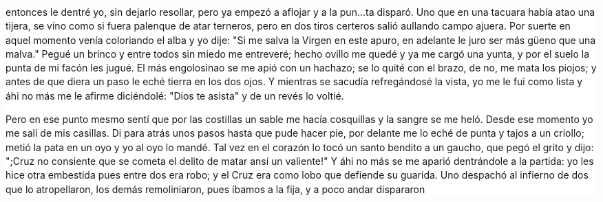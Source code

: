 entonces le dentré yo,
sin dejarlo resollar,
pero ya empezó a aflojar
y a la pun...ta disparó.
Uno que en una tacuara
había atao una tijera,
se vino como si fuera
palenque de atar terneros,
pero en dos tiros certeros
salió aullando campo ajuera.
Por suerte en aquel momento
venía coloriando el alba
y yo dije: "Si me salva
la Virgen en este apuro,
en adelante le juro
ser más güeno que una malva."
Pegué un brinco y entre todos
sin miedo me entreveré;
hecho ovillo me quedé
y ya me cargó una yunta,
y por el suelo la punta
de mi facón les jugué.
El más engolosinao
se me apió con un hachazo;
se lo quité con el brazo,
de no, me mata los piojos;
y antes de que diera un paso
le eché tierra en los dos ojos.
Y mientras se sacudía
refregándosé la vista,
yo me le fui como lista
y áhi no más me le afirme
diciéndolé: "Dios te asista"
y de un revés lo voltié.

Pero en ese punto mesmo
sentí que por las costillas
un sable me hacía cosquillas
y la sangre se me heló.
Desde ese momento yo
me salí de mis casillas.
Di para atrás unos pasos
hasta que pude hacer pie,
por delante me lo eché
de punta y tajos a un criollo;
metió la pata en un oyo
y yo al oyo lo mandé.
Tal vez en el corazón
lo tocó un santo bendito
a un gaucho, que pegó el grito
y dijo: ";Cruz no consiente
que se cometa el delito
de matar ansí un valiente!"
Y áhi no más se me aparió
dentrándole a la partida:
yo les hice otra embestida
pues entre dos era robo;
y el Cruz era como lobo
que defiende su guarida.
Uno despachó al infierno
de dos que lo atropellaron,
los demás remoliniaron,
pues íbamos a la fija,
y a poco andar dispararon